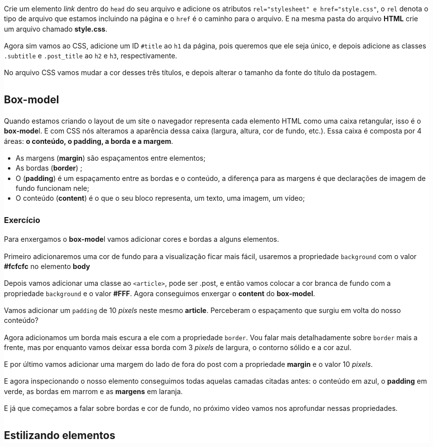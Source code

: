 Crie um elemento *link* dentro do `head` do seu arquivo e adicione os atributos `rel="stylesheet" e href="style.css"`, o `rel` denota o tipo de arquivo que estamos incluindo na página e o `href` é o caminho para o arquivo. E na mesma pasta do arquivo **HTML** crie um arquivo chamado **style.css**.

Agora sim vamos ao CSS, adicione um ID `#title` ao `h1` da página, pois queremos que ele seja único, e depois adicione as classes `.subtitle` e `.post_title` ao `h2` e `h3`, respectivamente.

No arquivo CSS vamos mudar a cor desses três títulos, e depois alterar o tamanho da fonte do título da postagem.

 

## Box-model

Quando estamos criando o layout de um site o navegador representa cada elemento HTML como uma caixa retangular, isso é o **box-mode**l. E com CSS nós alteramos a aparência dessa caixa (largura, altura, cor de fundo, etc.). Essa caixa é composta por 4 áreas: **o conteúdo, o padding, a borda e a margem**.

- As margens (**margin**) são espaçamentos entre elementos;
- As bordas (**border**) ;
- O (**padding**) é um espaçamento entre as bordas e o conteúdo, a diferença para as margens é que declarações de imagem de fundo funcionam nele;
- O conteúdo (**content**) é o que o seu bloco representa, um texto, uma imagem, um vídeo;

 

### Exercício

Para enxergamos o **box-mode**l vamos adicionar cores e bordas a alguns elementos.

Primeiro adicionaremos uma cor de fundo para a visualização ficar mais fácil, usaremos a propriedade `background` com o valor **#fcfcfc** no elemento **body**

Depois vamos adicionar uma classe ao `<article>`, pode ser .post, e então vamos colocar a cor branca de fundo com a propriedade `background` e o valor **#FFF**. Agora conseguimos enxergar o **content** do **box-model**.

Vamos adicionar um `padding` de 10 *pixels* neste mesmo **article**. Perceberam o espaçamento que surgiu em volta do nosso conteúdo?

Agora adicionamos um borda mais escura a ele com a propriedade `border`. Vou falar mais detalhadamente sobre `border` mais a frente, mas por enquanto vamos deixar essa borda com 3 *pixels* de largura, o contorno sólido e a cor azul.

E por último vamos adicionar uma margem do lado de fora do post com a propriedade **margin** e o valor 10 *pixels*.

E agora inspecionando o nosso elemento conseguimos todas aquelas camadas citadas antes: o conteúdo em azul, o **padding** em verde, as bordas em marrom e as **margens** em laranja.

E já que começamos a falar sobre bordas e cor de fundo, no próximo vídeo vamos nos aprofundar nessas propriedades.

 

## Estilizando elementos
